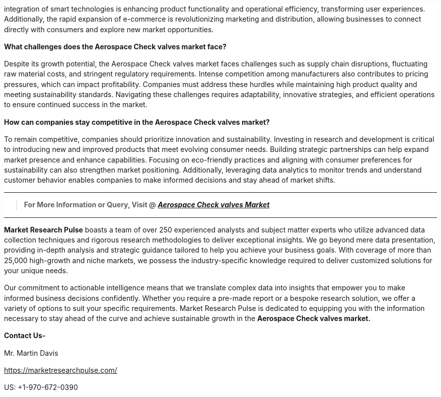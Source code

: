 integration of smart technologies is enhancing product functionality and operational efficiency, transforming user experiences. Additionally, the rapid expansion of e-commerce is revolutionizing marketing and distribution, allowing businesses to connect directly with consumers and explore new market opportunities.</p><p><strong>What challenges does the Aerospace Check valves market face?</strong></p><p>Despite its growth potential, the Aerospace Check valves market faces challenges such as supply chain disruptions, fluctuating raw material costs, and stringent regulatory requirements. Intense competition among manufacturers also contributes to pricing pressures, which can impact profitability. Companies must address these hurdles while maintaining high product quality and meeting sustainability standards. Navigating these challenges requires adaptability, innovative strategies, and efficient operations to ensure continued success in the market.</p><p><strong>How can companies stay competitive in the Aerospace Check valves market?</strong></p><p>To remain competitive, companies should prioritize innovation and sustainability. Investing in research and development is critical to introducing new and improved products that meet evolving consumer needs. Building strategic partnerships can help expand market presence and enhance capabilities. Focusing on eco-friendly practices and aligning with consumer preferences for sustainability can also strengthen market positioning. Additionally, leveraging data analytics to monitor trends and understand customer behavior enables companies to make informed decisions and stay ahead of market shifts.</p><hr /><blockquote><p><strong>For More Information or Query, Visit @&nbsp;<em><a href="https://marketresearchpulse.com/report/102597/aerospace-check-valves-market?utm_source=Linkedin&utm_medium=025">Aerospace Check valves Market</a></em></strong></p></blockquote><hr /><p><strong>Market Research Pulse</strong> boasts a team of over 250 experienced analysts and subject matter experts who utilize advanced data collection techniques and rigorous research methodologies to deliver exceptional insights. We go beyond mere data presentation, providing in-depth analysis and strategic guidance tailored to help you achieve your business goals. With coverage of more than 25,000 high-growth and niche markets, we possess the industry-specific knowledge required to deliver customized solutions for your unique needs.</p><p>Our commitment to actionable intelligence means that we translate complex data into insights that empower you to make informed business decisions confidently. Whether you require a pre-made report or a bespoke research solution, we offer a variety of options to suit your specific requirements. Market Research Pulse is dedicated to equipping you with the information necessary to stay ahead of the curve and achieve sustainable growth in the <strong>Aerospace Check valves market.</strong></p><p><strong>Contact Us-</strong></p><p>Mr. Martin Davis</p><p>https://marketresearchpulse.com/</p><p>US: +1-970-672-0390</p>
